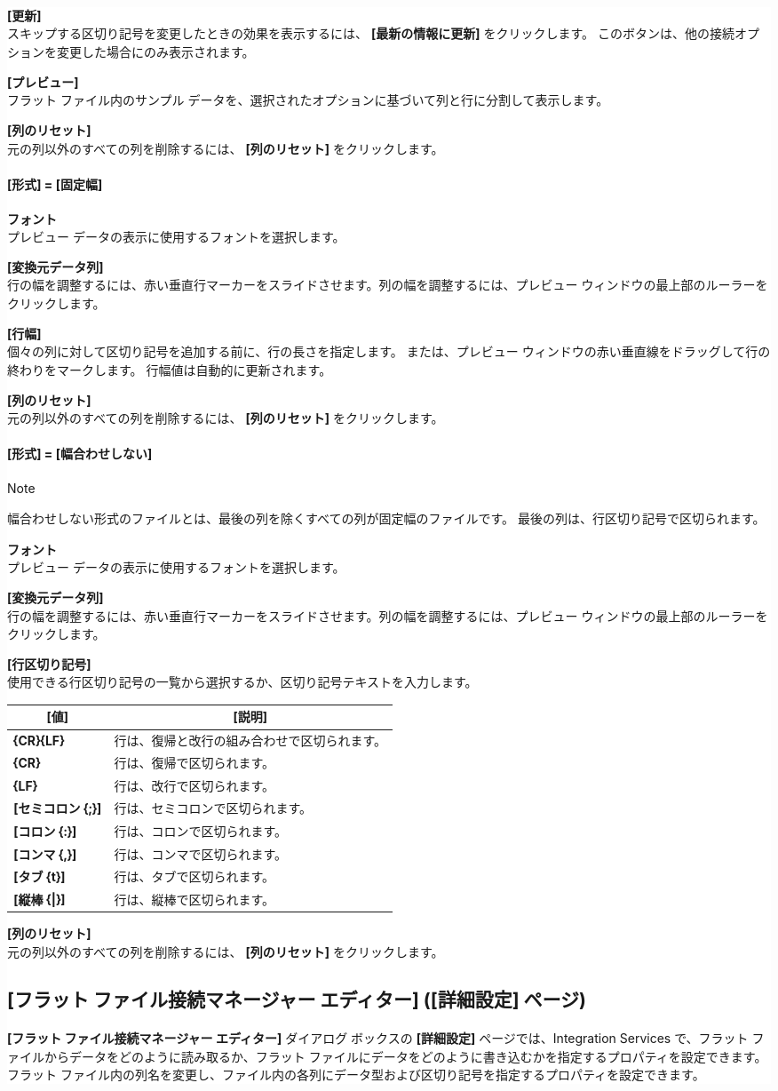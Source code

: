  **[更新]**  
 スキップする区切り記号を変更したときの効果を表示するには、 **[最新の情報に更新]** をクリックします。 このボタンは、他の接続オプションを変更した場合にのみ表示されます。  
  
 **[プレビュー]**  
 フラット ファイル内のサンプル データを、選択されたオプションに基づいて列と行に分割して表示します。  
  
 **[列のリセット]**  
 元の列以外のすべての列を削除するには、 **[列のリセット]** をクリックします。  
  
#### <a name="format--fixed-width"></a>[形式] = [固定幅]  
 **フォント**  
 プレビュー データの表示に使用するフォントを選択します。  
  
 **[変換元データ列]**  
 行の幅を調整するには、赤い垂直行マーカーをスライドさせます。列の幅を調整するには、プレビュー ウィンドウの最上部のルーラーをクリックします。  
  
 **[行幅]**  
 個々の列に対して区切り記号を追加する前に、行の長さを指定します。 または、プレビュー ウィンドウの赤い垂直線をドラッグして行の終わりをマークします。 行幅値は自動的に更新されます。  
  
 **[列のリセット]**  
 元の列以外のすべての列を削除するには、 **[列のリセット]** をクリックします。  
  
#### <a name="format--ragged-right"></a>[形式] = [幅合わせしない]  
  
> [!NOTE]  
>  幅合わせしない形式のファイルとは、最後の列を除くすべての列が固定幅のファイルです。 最後の列は、行区切り記号で区切られます。  
  
 **フォント**  
 プレビュー データの表示に使用するフォントを選択します。  
  
 **[変換元データ列]**  
 行の幅を調整するには、赤い垂直行マーカーをスライドさせます。列の幅を調整するには、プレビュー ウィンドウの最上部のルーラーをクリックします。  
  
 **[行区切り記号]**  
 使用できる行区切り記号の一覧から選択するか、区切り記号テキストを入力します。  
  
|[値]|[説明]|  
|-----------|-----------------|  
|**{CR}{LF}**|行は、復帰と改行の組み合わせで区切られます。|  
|**{CR}**|行は、復帰で区切られます。|  
|**{LF}**|行は、改行で区切られます。|  
|**[セミコロン {;}]**|行は、セミコロンで区切られます。|  
|**[コロン {:}]**|行は、コロンで区切られます。|  
|**[コンマ {,}]**|行は、コンマで区切られます。|  
|**[タブ {t}]**|行は、タブで区切られます。|  
|**[縦棒 {&#124;}]**|行は、縦棒で区切られます。|  
  
 **[列のリセット]**  
 元の列以外のすべての列を削除するには、 **[列のリセット]** をクリックします。  
## <a name="flat-file-connection-manager-editor-advanced-page"></a>[フラット ファイル接続マネージャー エディター] ([詳細設定] ページ)
  **[フラット ファイル接続マネージャー エディター]** ダイアログ ボックスの **[詳細設定]** ページでは、Integration Services で、フラット ファイルからデータをどのように読み取るか、フラット ファイルにデータをどのように書き込むかを指定するプロパティを設定できます。 フラット ファイル内の列名を変更し、ファイル内の各列にデータ型および区切り記号を指定するプロパティを設定できます。  
  